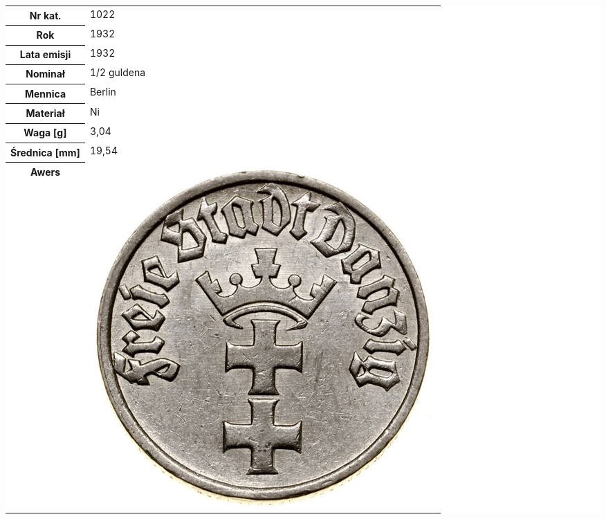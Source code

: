 <table class="center">
  <tr>
    <th>Nr kat.</th>
    <td>1022</td>
  </tr>
  <tr>
    <th>Rok</th>
    <td>1932</td>
  </tr>
  <tr>
    <th>Lata emisji</th>
    <td>1932</td>
  </tr>
  <tr>
    <th>Nominał</th>
    <td>1/2 guldena</td>
  </tr>
  <tr>
    <th>Mennica</th>
    <td>Berlin</td>
  </tr>
  <tr>
    <th>Materiał</th>
    <td>Ni</td>
  </tr>
  <tr>
    <th>Waga [g]</th>
    <td>3,04</td>
  </tr>
  <tr>
    <th>Średnica [mm]</th>
    <td>19,54</td>
  </tr>
  <tr>
    <th>Awers</th>
    <td><img src="images/1022 - 1932 - 1-2 guldena - Wolne Misato Gdansk - awers.jpg"/></td>
  </tr>
  <tr>